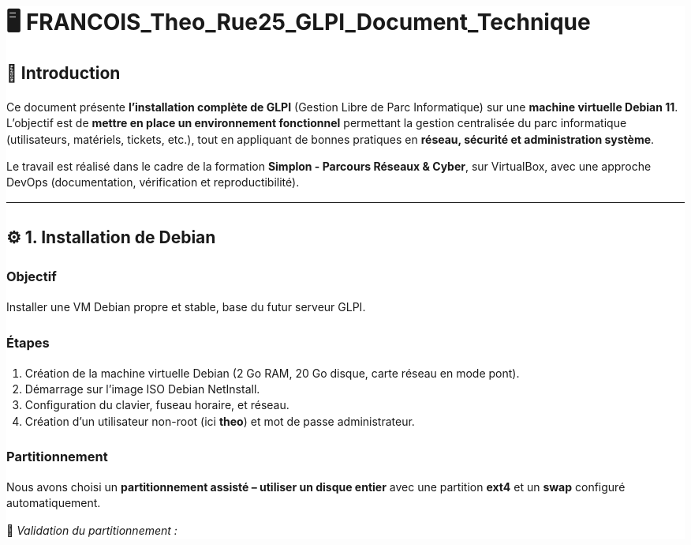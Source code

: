 # 🖥️ FRANCOIS_Theo_Rue25_GLPI_Document_Technique

## 🎯 Introduction

Ce document présente **l’installation complète de GLPI** (Gestion Libre de Parc Informatique) sur une **machine virtuelle Debian 11**.
L’objectif est de **mettre en place un environnement fonctionnel** permettant la gestion centralisée du parc informatique (utilisateurs, matériels, tickets, etc.), tout en appliquant de bonnes pratiques en **réseau, sécurité et administration système**.

Le travail est réalisé dans le cadre de la formation **Simplon - Parcours Réseaux & Cyber**, sur VirtualBox, avec une approche DevOps (documentation, vérification et reproductibilité).

---

## ⚙️ 1. Installation de Debian

### Objectif

Installer une VM Debian propre et stable, base du futur serveur GLPI.

### Étapes

1. Création de la machine virtuelle Debian (2 Go RAM, 20 Go disque, carte réseau en mode pont).
2. Démarrage sur l’image ISO Debian NetInstall.
3. Configuration du clavier, fuseau horaire, et réseau.
4. Création d’un utilisateur non-root (ici **theo**) et mot de passe administrateur.

### Partitionnement

Nous avons choisi un **partitionnement assisté – utiliser un disque entier** avec une partition **ext4** et un **swap** configuré automatiquement.

📸 *Validation du partitionnement :*
